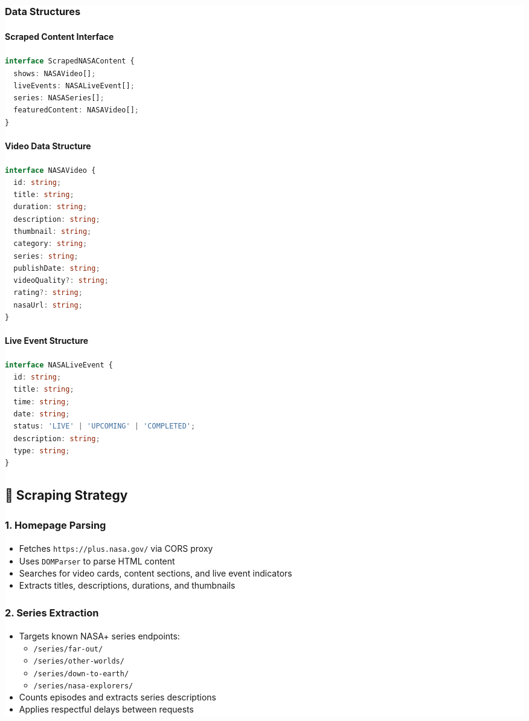 ### Data Structures

#### Scraped Content Interface
```typescript
interface ScrapedNASAContent {
  shows: NASAVideo[];
  liveEvents: NASALiveEvent[];
  series: NASASeries[];
  featuredContent: NASAVideo[];
}
```

#### Video Data Structure
```typescript
interface NASAVideo {
  id: string;
  title: string;
  duration: string;
  description: string;
  thumbnail: string;
  category: string;
  series: string;
  publishDate: string;
  videoQuality?: string;
  rating?: string;
  nasaUrl: string;
}
```

#### Live Event Structure
```typescript
interface NASALiveEvent {
  id: string;
  title: string;
  time: string;
  date: string;
  status: 'LIVE' | 'UPCOMING' | 'COMPLETED';
  description: string;
  type: string;
}
```

## 🎯 Scraping Strategy

### 1. Homepage Parsing
- Fetches `https://plus.nasa.gov/` via CORS proxy
- Uses `DOMParser` to parse HTML content
- Searches for video cards, content sections, and live event indicators
- Extracts titles, descriptions, durations, and thumbnails

### 2. Series Extraction
- Targets known NASA+ series endpoints:
  - `/series/far-out/`
  - `/series/other-worlds/`
  - `/series/down-to-earth/`
  - `/series/nasa-explorers/`
- Counts episodes and extracts series descriptions
- Applies respectful delays between requests

